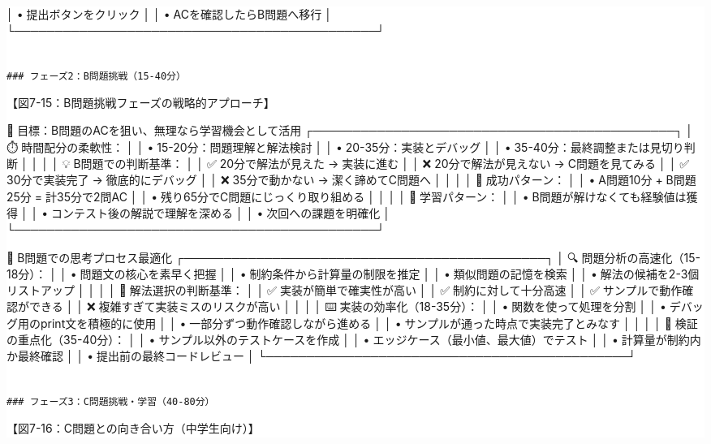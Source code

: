 │ • 提出ボタンをクリック                     │
│ • ACを確認したらB問題へ移行                │
└─────────────────────────────────────────────┘
```

### フェーズ2：B問題挑戦（15-40分）

```
【図7-15：B問題挑戦フェーズの戦略的アプローチ】

🎯 目標：B問題のACを狙い、無理なら学習機会として活用
┌─────────────────────────────────────────────┐
│ ⏱️ 時間配分の柔軟性：                       │
│ • 15-20分：問題理解と解法検討               │
│ • 20-35分：実装とデバッグ                  │
│ • 35-40分：最終調整または見切り判断         │
│                                           │
│ 💡 B問題での判断基準：                      │
│ ✅ 20分で解法が見えた → 実装に進む           │
│ ❌ 20分で解法が見えない → C問題を見てみる    │
│ ✅ 30分で実装完了 → 徹底的にデバッグ        │
│ ❌ 35分で動かない → 潔く諦めてC問題へ       │
│                                           │
│ 🎯 成功パターン：                          │
│ • A問題10分 + B問題25分 = 計35分で2問AC     │
│ • 残り65分でC問題にじっくり取り組める        │
│                                           │
│ 🔄 学習パターン：                          │
│ • B問題が解けなくても経験値は獲得           │
│ • コンテスト後の解説で理解を深める           │
│ • 次回への課題を明確化                     │
└─────────────────────────────────────────────┘

🧠 B問題での思考プロセス最適化
┌─────────────────────────────────────────────┐
│ 🔍 問題分析の高速化（15-18分）：             │
│ • 問題文の核心を素早く把握                  │
│ • 制約条件から計算量の制限を推定             │
│ • 類似問題の記憶を検索                     │
│ • 解法の候補を2-3個リストアップ             │
│                                           │
│ 💭 解法選択の判断基準：                     │
│ ✅ 実装が簡単で確実性が高い                 │
│ ✅ 制約に対して十分高速                    │
│ ✅ サンプルで動作確認ができる                │
│ ❌ 複雑すぎて実装ミスのリスクが高い          │
│                                           │
│ ⌨️ 実装の効率化（18-35分）：                │
│ • 関数を使って処理を分割                   │
│ • デバッグ用のprint文を積極的に使用         │
│ • 一部分ずつ動作確認しながら進める           │
│ • サンプルが通った時点で実装完了とみなす     │
│                                           │
│ 🧪 検証の重点化（35-40分）：                │
│ • サンプル以外のテストケースを作成          │
│ • エッジケース（最小値、最大値）でテスト     │
│ • 計算量が制約内か最終確認                 │
│ • 提出前の最終コードレビュー                │
└─────────────────────────────────────────────┘
```

### フェーズ3：C問題挑戦・学習（40-80分）

```
【図7-16：C問題との向き合い方（中学生向け）】
